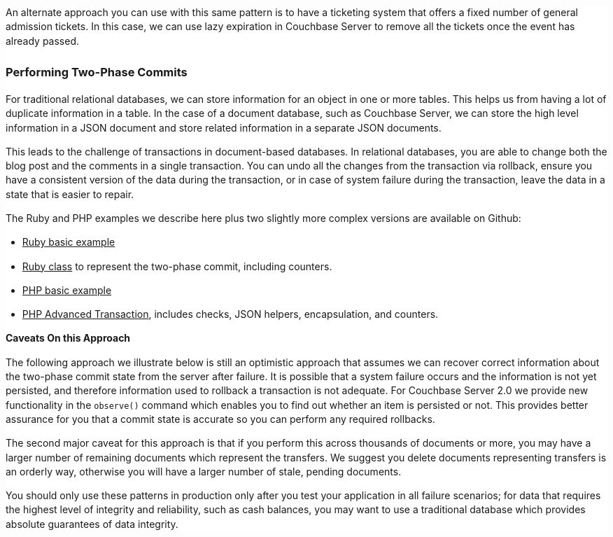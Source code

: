 An alternate approach you can use with this same pattern is to have a ticketing
system that offers a fixed number of general admission tickets. In this case, we
can use lazy expiration in Couchbase Server to remove all the tickets once the
event has already passed.

<a id="two-phase-commits"></a>

### Performing Two-Phase Commits

For traditional relational databases, we can store information for an object in
one or more tables. This helps us from having a lot of duplicate information in
a table. In the case of a document database, such as Couchbase Server, we can
store the high level information in a JSON document and store related
information in a separate JSON documents.

This leads to the challenge of transactions in document-based databases. In
relational databases, you are able to change both the blog post and the comments
in a single transaction. You can undo all the changes from the transaction via
rollback, ensure you have a consistent version of the data during the
transaction, or in case of system failure during the transaction, leave the data
in a state that is easier to repair.

The Ruby and PHP examples we describe here plus two slightly more complex
versions are available on Github:

 * [Ruby basic example](https://gist.github.com/3135796)

 * [Ruby class](https://gist.github.com/3136027) to represent the two-phase commit,
   including counters.

 * [PHP basic
   example](https://gist.github.com/3155132/2301591fa9d2dddbf3c2578ad1369703493c5aef)

 * [PHP Advanced Transaction](https://gist.github.com/3155762), includes checks,
   JSON helpers, encapsulation, and counters.

**Caveats On this Approach**

The following approach we illustrate below is still an optimistic approach that
assumes we can recover correct information about the two-phase commit state from
the server after failure. It is possible that a system failure occurs and the
information is not yet persisted, and therefore information used to rollback a
transaction is not adequate. For Couchbase Server 2.0 we provide new
functionality in the `observe()` command which enables you to find out whether
an item is persisted or not. This provides better assurance for you that a
commit state is accurate so you can perform any required rollbacks.

The second major caveat for this approach is that if you perform this across
thousands of documents or more, you may have a larger number of remaining
documents which represent the transfers. We suggest you delete documents
representing transfers is an orderly way, otherwise you will have a larger
number of stale, pending documents.

You should only use these patterns in production only after you test your
application in all failure scenarios; for data that requires the highest level
of integrity and reliability, such as cash balances, you may want to use a
traditional database which provides absolute guarantees of data integrity.
